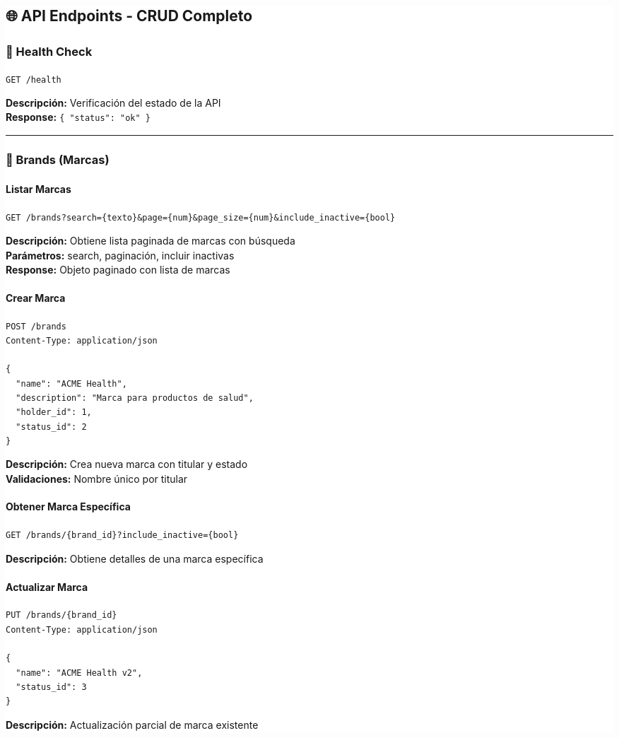 
## 🌐 **API Endpoints - CRUD Completo**

### **🏥 Health Check**
```http
GET /health
```
**Descripción:** Verificación del estado de la API  
**Response:** `{ "status": "ok" }`

---

### **🏢 Brands (Marcas)**

#### **Listar Marcas**
```http
GET /brands?search={texto}&page={num}&page_size={num}&include_inactive={bool}
```
**Descripción:** Obtiene lista paginada de marcas con búsqueda  
**Parámetros:** search, paginación, incluir inactivas  
**Response:** Objeto paginado con lista de marcas

#### **Crear Marca**
```http
POST /brands
Content-Type: application/json

{
  "name": "ACME Health",
  "description": "Marca para productos de salud",
  "holder_id": 1,
  "status_id": 2
}
```
**Descripción:** Crea nueva marca con titular y estado  
**Validaciones:** Nombre único por titular

#### **Obtener Marca Específica**
```http
GET /brands/{brand_id}?include_inactive={bool}
```
**Descripción:** Obtiene detalles de una marca específica

#### **Actualizar Marca**
```http
PUT /brands/{brand_id}
Content-Type: application/json

{
  "name": "ACME Health v2",
  "status_id": 3
}
```
**Descripción:** Actualización parcial de marca existente
